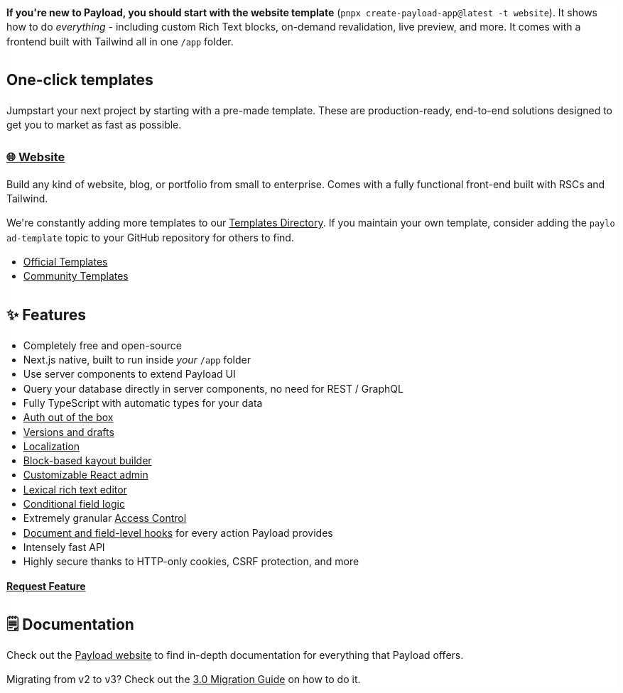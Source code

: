 **If you're new to Payload, you should start with the website template** (`pnpx create-payload-app@latest -t website`). It shows how to do _everything_ - including custom Rich Text blocks, on-demand revalidation, live preview, and more. It comes with a frontend built with Tailwind all in one `/app` folder.

## One-click templates

Jumpstart your next project by starting with a pre-made template. These are production-ready, end-to-end solutions designed to get you to market as fast as possible.

### [🌐 Website](https://github.com/payloadcms/payload/tree/main/templates/website)

Build any kind of website, blog, or portfolio from small to enterprise. Comes with a fully functional front-end built with RSCs and Tailwind.

We're constantly adding more templates to our [Templates Directory](https://github.com/payloadcms/payload/tree/main/templates). If you maintain your own template, consider adding the `payload-template` topic to your GitHub repository for others to find.

- [Official Templates](https://github.com/payloadcms/payload/tree/main/templates)
- [Community Templates](https://github.com/topics/payload-template)

## ✨ Features

- Completely free and open-source
- Next.js native, built to run inside _your_ `/app` folder
- Use server components to extend Payload UI
- Query your database directly in server components, no need for REST / GraphQL
- Fully TypeScript with automatic types for your data
- [Auth out of the box](https://payloadcms.com/docs/authentication/overview)
- [Versions and drafts](https://payloadcms.com/docs/versions/overview)
- [Localization](https://payloadcms.com/docs/configuration/localization)
- [Block-based kayout builder](https://payloadcms.com/docs/fields/blocks)
- [Customizable React admin](https://payloadcms.com/docs/admin/overview)
- [Lexical rich text editor](https://payloadcms.com/docs/fields/rich-text)
- [Conditional field logic](https://payloadcms.com/docs/fields/overview#conditional-logic)
- Extremely granular [Access Control](https://payloadcms.com/docs/access-control/overview)
- [Document and field-level hooks](https://payloadcms.com/docs/hooks/overview) for every action Payload provides
- Intensely fast API
- Highly secure thanks to HTTP-only cookies, CSRF protection, and more

<a target="_blank" href="https://github.com/payloadcms/payload/discussions"><strong>Request Feature</strong></a>

## 🗒️ Documentation

Check out the [Payload website](https://payloadcms.com/docs/getting-started/what-is-payload) to find in-depth documentation for everything that Payload offers.

Migrating from v2 to v3? Check out the [3.0 Migration Guide](https://github.com/payloadcms/payload/blob/main/docs/migration-guide/overview.mdx) on how to do it.
